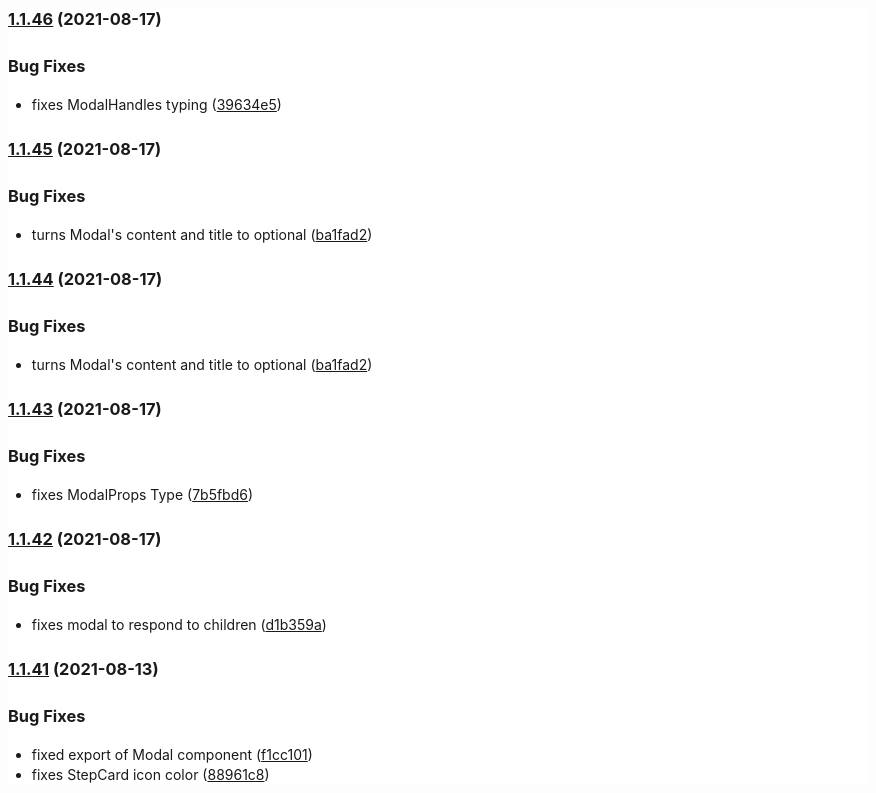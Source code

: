 ### [1.1.46](https://github.com/ByCodersTec/ui-kit-react/compare/v1.1.45...v1.1.46) (2021-08-17)


### Bug Fixes

* fixes ModalHandles typing ([39634e5](https://github.com/ByCodersTec/ui-kit-react/commit/39634e590725b3e88bec51af2a50c275332294f5))

### [1.1.45](https://github.com/ByCodersTec/ui-kit-react/compare/v1.1.43...v1.1.45) (2021-08-17)


### Bug Fixes

* turns Modal's content and title to optional ([ba1fad2](https://github.com/ByCodersTec/ui-kit-react/commit/ba1fad26cd6b8cd05300f9b6ec49b25f45f5377a))

### [1.1.44](https://github.com/ByCodersTec/ui-kit-react/compare/v1.1.43...v1.1.44) (2021-08-17)


### Bug Fixes

* turns Modal's content and title to optional ([ba1fad2](https://github.com/ByCodersTec/ui-kit-react/commit/ba1fad26cd6b8cd05300f9b6ec49b25f45f5377a))

### [1.1.43](https://github.com/ByCodersTec/ui-kit-react/compare/v1.1.42...v1.1.43) (2021-08-17)


### Bug Fixes

* fixes ModalProps Type ([7b5fbd6](https://github.com/ByCodersTec/ui-kit-react/commit/7b5fbd6f72d4f135afe0e0e384e0f0fb50fc4138))

### [1.1.42](https://github.com/ByCodersTec/ui-kit-react/compare/v1.1.41...v1.1.42) (2021-08-17)


### Bug Fixes

* fixes modal to respond to children ([d1b359a](https://github.com/ByCodersTec/ui-kit-react/commit/d1b359a47bd5f247ac71fd3b5f1a534be6e14c0c))

### [1.1.41](https://github.com/ByCodersTec/ui-kit-react/compare/v1.1.40...v1.1.41) (2021-08-13)


### Bug Fixes

* fixed export of Modal component ([f1cc101](https://github.com/ByCodersTec/ui-kit-react/commit/f1cc101daf17c7fc0fabfee5b25ebad2027bf729))
* fixes StepCard icon color ([88961c8](https://github.com/ByCodersTec/ui-kit-react/commit/88961c802517d65e3f499aa4aa70a1e1eda6a8da))
